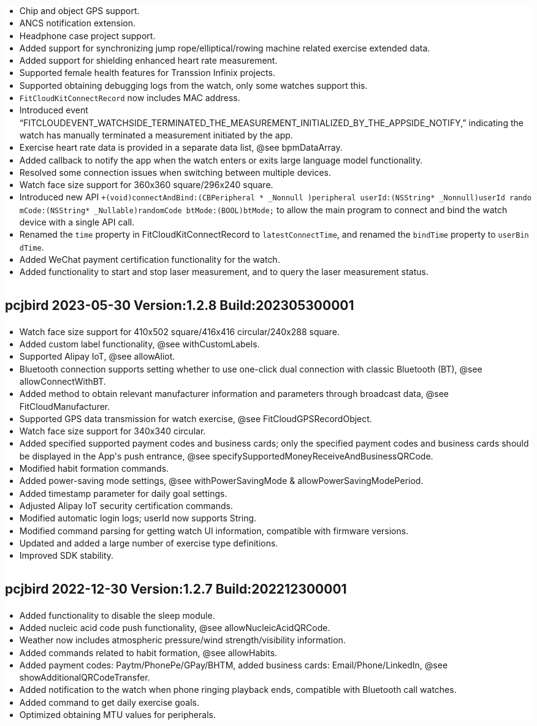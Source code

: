 - Chip and object GPS support.
- ANCS notification extension.
- Headphone case project support.
- Added support for synchronizing jump rope/elliptical/rowing machine related exercise extended data.
- Added support for shielding enhanced heart rate measurement.
- Supported female health features for Transsion Infinix projects.
- Supported obtaining debugging logs from the watch, only some watches support this.
- `FitCloudKitConnectRecord` now includes MAC address.
- Introduced event “FITCLOUDEVENT_WATCHSIDE_TERMINATED_THE_MEASUREMENT_INITIALIZED_BY_THE_APPSIDE_NOTIFY,” indicating the watch has manually terminated a measurement initiated by the app.
- Exercise heart rate data is provided in a separate data list, @see bpmDataArray.
- Added callback to notify the app when the watch enters or exits large language model functionality.
- Resolved some connection issues when switching between multiple devices.
- Watch face size support for 360x360 square/296x240 square.
- Introduced new API `+(void)connectAndBind:(CBPeripheral * _Nonnull )peripheral userId:(NSString* _Nonnull)userId randomCode:(NSString* _Nullable)randomCode btMode:(BOOL)btMode;` to allow the main program to connect and bind the watch device with a single API call.
- Renamed the `time` property in FitCloudKitConnectRecord to `latestConnectTime`, and renamed the `bindTime` property to `userBindTime`.
- Added WeChat payment certification functionality for the watch.
- Added functionality to start and stop laser measurement, and to query the laser measurement status.

## pcjbird 2023-05-30 Version:1.2.8 Build:202305300001

- Watch face size support for 410x502 square/416x416 circular/240x288 square.
- Added custom label functionality, @see withCustomLabels.
- Supported Alipay IoT, @see allowAliot.
- Bluetooth connection supports setting whether to use one-click dual connection with classic Bluetooth (BT), @see allowConnectWithBT.
- Added method to obtain relevant manufacturer information and parameters through broadcast data, @see FitCloudManufacturer.
- Supported GPS data transmission for watch exercise, @see FitCloudGPSRecordObject.
- Watch face size support for 340x340 circular.
- Added specified supported payment codes and business cards; only the specified payment codes and business cards should be displayed in the App's push entrance, @see specifySupportedMoneyReceiveAndBusinessQRCode.
- Modified habit formation commands.
- Added power-saving mode settings, @see withPowerSavingMode & allowPowerSavingModePeriod.
- Added timestamp parameter for daily goal settings.
- Adjusted Alipay IoT security certification commands.
- Modified automatic login logs; userId now supports String.
- Modified command parsing for getting watch UI information, compatible with firmware versions.
- Updated and added a large number of exercise type definitions.
- Improved SDK stability.

## pcjbird 2022-12-30 Version:1.2.7 Build:202212300001

- Added functionality to disable the sleep module.
- Added nucleic acid code push functionality, @see allowNucleicAcidQRCode.
- Weather now includes atmospheric pressure/wind strength/visibility information.
- Added commands related to habit formation, @see allowHabits.
- Added payment codes: Paytm/PhonePe/GPay/BHTM, added business cards: Email/Phone/LinkedIn, @see showAdditionalQRCodeTransfer.
- Added notification to the watch when phone ringing playback ends, compatible with Bluetooth call watches.
- Added command to get daily exercise goals.
- Optimized obtaining MTU values for peripherals.
